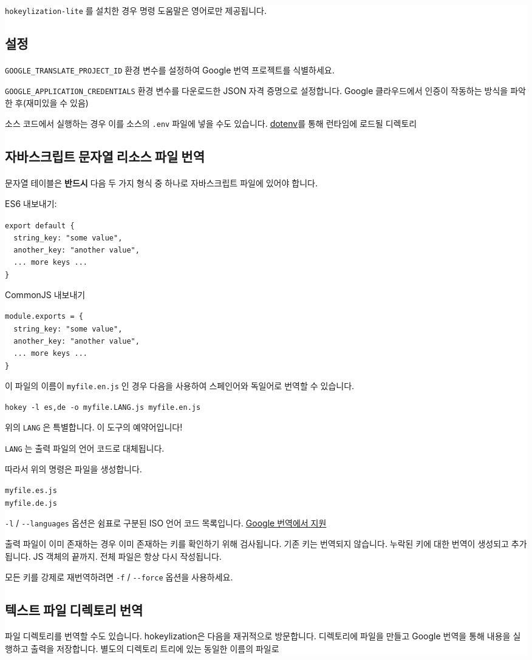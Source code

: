  `hokeylization-lite` 를 설치한 경우 명령 도움말은 영어로만 제공됩니다.

 ## 설정
 `GOOGLE_TRANSLATE_PROJECT_ID` 환경 변수를 설정하여 Google 번역 프로젝트를 식별하세요.

 `GOOGLE_APPLICATION_CREDENTIALS` 환경 변수를 다운로드한 JSON 자격 증명으로 설정합니다.
 Google 클라우드에서 인증이 작동하는 방식을 파악한 후(재미있을 수 있음)

 소스 코드에서 실행하는 경우 이를 소스의 `.env` 파일에 넣을 수도 있습니다.
 [dotenv](https://www.npmjs.com/package/dotenv)를 통해 런타임에 로드될 디렉토리

 ## 자바스크립트 문자열 리소스 파일 번역
 문자열 테이블은 **반드시** 다음 두 가지 형식 중 하나로 자바스크립트 파일에 있어야 합니다.

 ES6 내보내기:

    export default {
      string_key: "some value",
      another_key: "another value",
      ... more keys ...
    }

 CommonJS 내보내기

    module.exports = {
      string_key: "some value",
      another_key: "another value",
      ... more keys ...
    }

 이 파일의 이름이 `myfile.en.js` 인 경우 다음을 사용하여 스페인어와 독일어로 번역할 수 있습니다.

    hokey -l es,de -o myfile.LANG.js myfile.en.js

 위의 `LANG` 은 특별합니다. 이 도구의 예약어입니다!

 `LANG` 는 출력 파일의 언어 코드로 대체됩니다.

 따라서 위의 명령은 파일을 생성합니다.

    myfile.es.js
    myfile.de.js

 `-l` / `--languages` 옵션은 쉼표로 구분된 ISO 언어 코드 목록입니다.
 [Google 번역에서 지원](https://cloud.google.com/translate/docs/languages)

 출력 파일이 이미 존재하는 경우 이미 존재하는 키를 확인하기 위해 검사됩니다.
 기존 키는 번역되지 않습니다. 누락된 키에 대한 번역이 생성되고 추가됩니다.
 JS 객체의 끝까지. 전체 파일은 항상 다시 작성됩니다.

 모든 키를 강제로 재번역하려면 `-f` / `--force` 옵션을 사용하세요.

 ## 텍스트 파일 디렉토리 번역
 파일 디렉토리를 번역할 수도 있습니다. hokeylization은 다음을 재귀적으로 방문합니다.
 디렉토리에 파일을 만들고 Google 번역을 통해 내용을 실행하고 출력을 저장합니다.
 별도의 디렉토리 트리에 있는 동일한 이름의 파일로
